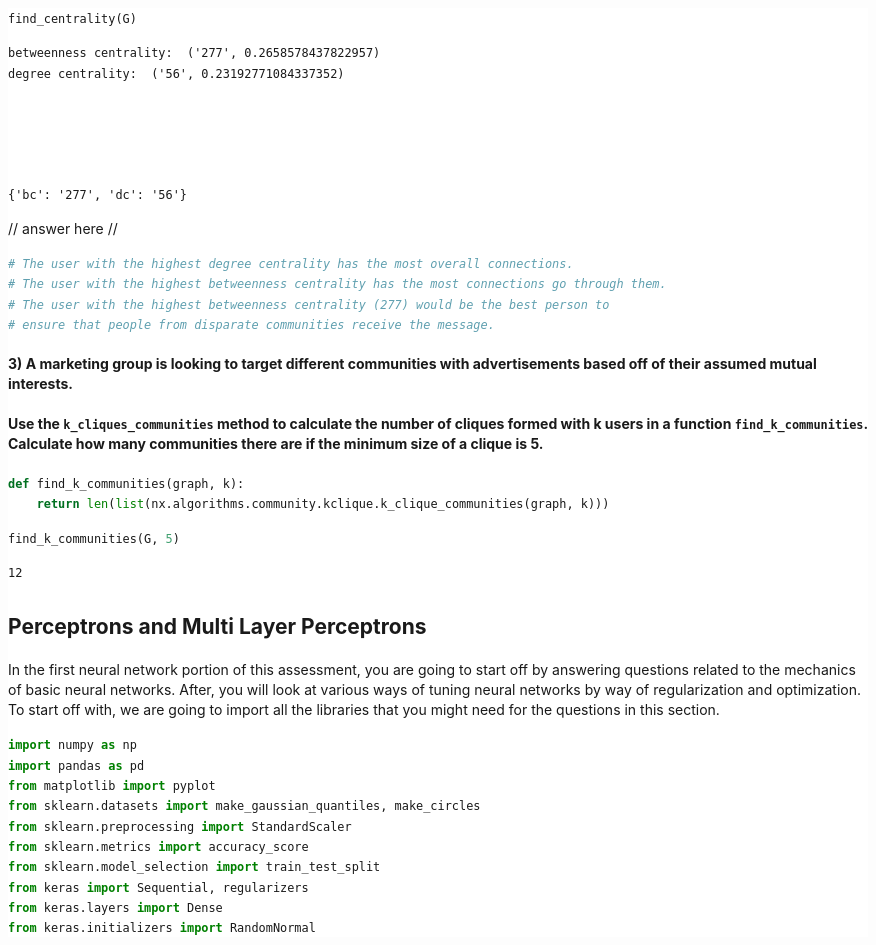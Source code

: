 
```python
find_centrality(G)
```

    betweenness centrality:  ('277', 0.2658578437822957)
    degree centrality:  ('56', 0.23192771084337352)





    {'bc': '277', 'dc': '56'}



// answer here //


```python
# The user with the highest degree centrality has the most overall connections.
# The user with the highest betweenness centrality has the most connections go through them. 
# The user with the highest betweenness centrality (277) would be the best person to
# ensure that people from disparate communities receive the message.
```

#### 3) A marketing group is looking to target different communities with advertisements based off of their assumed mutual interests. 

#### Use the `k_cliques_communities` method to calculate the number of cliques formed with k users in a function `find_k_communities`. Calculate how many communities there are if the minimum size of a clique is 5.



```python
def find_k_communities(graph, k):
    return len(list(nx.algorithms.community.kclique.k_clique_communities(graph, k)))
```


```python
find_k_communities(G, 5)
```




    12



## Perceptrons and Multi Layer Perceptrons

In the first neural network portion of this assessment, you are going to start off by answering questions related to the mechanics of basic neural networks. After, you will look at various ways of tuning neural networks by way of regularization and optimization. To start off with, we are going to import all the libraries that you might need for the questions in this section.


```python
import numpy as np
import pandas as pd
from matplotlib import pyplot
from sklearn.datasets import make_gaussian_quantiles, make_circles
from sklearn.preprocessing import StandardScaler
from sklearn.metrics import accuracy_score
from sklearn.model_selection import train_test_split
from keras import Sequential, regularizers
from keras.layers import Dense
from keras.initializers import RandomNormal
```
